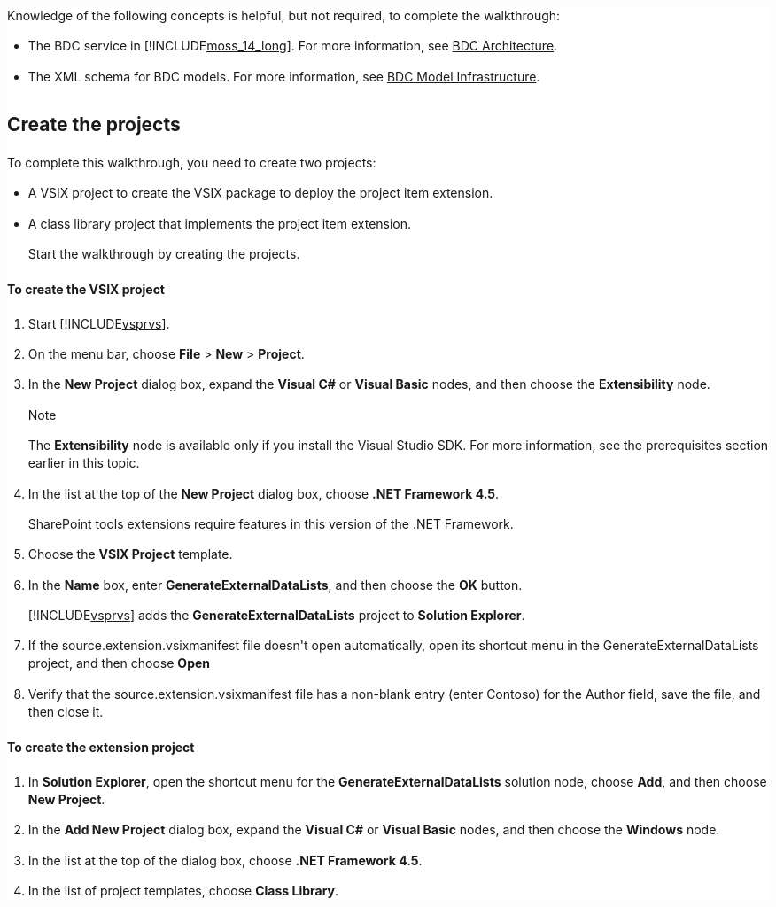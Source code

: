   Knowledge of the following concepts is helpful, but not required, to complete the walkthrough:

- The BDC service in [!INCLUDE[moss_14_long](../sharepoint/includes/moss-14-long-md.md)]. For more information, see [BDC Architecture](/previous-versions/office/developer/sharepoint-2010/ee558876(v=office.14)).

- The XML schema for BDC models. For more information, see [BDC Model Infrastructure](/previous-versions/office/developer/sharepoint-2010/ee556378(v=office.14)).

## Create the projects
 To complete this walkthrough, you need to create two projects:

- A VSIX project to create the VSIX package to deploy the project item extension.

- A class library project that implements the project item extension.

  Start the walkthrough by creating the projects.

#### To create the VSIX project

1. Start [!INCLUDE[vsprvs](../sharepoint/includes/vsprvs-md.md)].

2. On the menu bar, choose **File** > **New** > **Project**.

3. In the **New Project** dialog box, expand the **Visual C#** or **Visual Basic** nodes, and then choose the **Extensibility** node.

    > [!NOTE]
    > The **Extensibility** node is available only if you install the Visual Studio SDK. For more information, see the prerequisites section earlier in this topic.

4. In the list at the top of the **New Project** dialog box, choose **.NET Framework 4.5**.

     SharePoint tools extensions require features in this version of the .NET Framework.

5. Choose the **VSIX Project** template.

6. In the **Name** box, enter **GenerateExternalDataLists**, and then choose the **OK** button.

     [!INCLUDE[vsprvs](../sharepoint/includes/vsprvs-md.md)] adds the **GenerateExternalDataLists** project to **Solution Explorer**.

7. If the source.extension.vsixmanifest file doesn't open automatically, open its shortcut menu in the GenerateExternalDataLists project, and then choose **Open**

8. Verify that the source.extension.vsixmanifest file has a non-blank entry (enter Contoso) for the Author field, save the file, and then close it.

#### To create the extension project

1. In **Solution Explorer**, open the shortcut menu for the **GenerateExternalDataLists** solution node, choose **Add**, and then choose **New Project**.

2. In the **Add New Project** dialog box, expand the **Visual C#** or **Visual Basic** nodes, and then choose the **Windows** node.

3. In the list at the top of the dialog box, choose **.NET Framework 4.5**.

4. In the list of project templates, choose **Class Library**.
